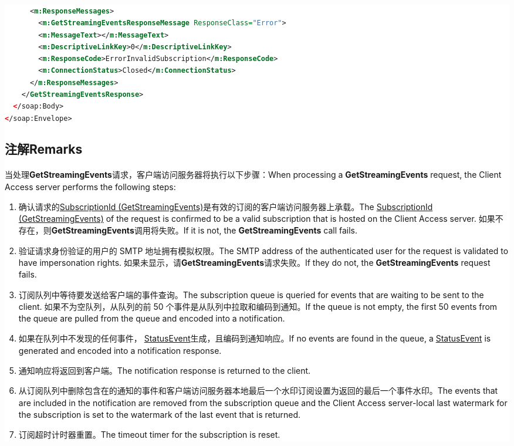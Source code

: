 ```XML
      <m:ResponseMessages>
        <m:GetStreamingEventsResponseMessage ResponseClass="Error">
        <m:MessageText></m:MessageText>
        <m:DescriptiveLinkKey>0</m:DescriptiveLinkKey>
        <m:ResponseCode>ErrorInvalidSubscription</m:ResponseCode>
        <m:ConnectionStatus>Closed</m:ConnectionStatus>
      </m:ResponseMessages>
    </GetStreamingEventsResponse>
  </soap:Body>
</soap:Envelope>
```

## <a name="remarks"></a><span data-ttu-id="d2ec1-135">注解</span><span class="sxs-lookup"><span data-stu-id="d2ec1-135">Remarks</span></span>

<span data-ttu-id="d2ec1-136">当处理**GetStreamingEvents**请求，客户端访问服务器将执行以下步骤：</span><span class="sxs-lookup"><span data-stu-id="d2ec1-136">When processing a **GetStreamingEvents** request, the Client Access server performs the following steps:</span></span> 
  
1. <span data-ttu-id="d2ec1-137">确认请求的[SubscriptionId (GetStreamingEvents)](subscriptionid-getstreamingevents.md)是有效的订阅的客户端访问服务器上承载。</span><span class="sxs-lookup"><span data-stu-id="d2ec1-137">The [SubscriptionId (GetStreamingEvents)](subscriptionid-getstreamingevents.md) of the request is confirmed to be a valid subscription that is hosted on the Client Access server.</span></span> <span data-ttu-id="d2ec1-138">如果不存在，则**GetStreamingEvents**调用将失败。</span><span class="sxs-lookup"><span data-stu-id="d2ec1-138">If it is not, the **GetStreamingEvents** call fails.</span></span> 
    
2. <span data-ttu-id="d2ec1-139">验证请求身份验证的用户的 SMTP 地址拥有模拟权限。</span><span class="sxs-lookup"><span data-stu-id="d2ec1-139">The SMTP address of the authenticated user for the request is validated to have impersonation rights.</span></span> <span data-ttu-id="d2ec1-140">如果未显示，请**GetStreamingEvents**请求失败。</span><span class="sxs-lookup"><span data-stu-id="d2ec1-140">If they do not, the **GetStreamingEvents** request fails.</span></span> 
    
3. <span data-ttu-id="d2ec1-141">订阅队列中等待要发送给客户端的事件查询。</span><span class="sxs-lookup"><span data-stu-id="d2ec1-141">The subscription queue is queried for events that are waiting to be sent to the client.</span></span> <span data-ttu-id="d2ec1-142">如果不为空队列，从队列的前 50 个事件是从队列中拉取和编码到通知。</span><span class="sxs-lookup"><span data-stu-id="d2ec1-142">If the queue is not empty, the first 50 events from the queue are pulled from the queue and encoded into a notification.</span></span>
    
4. <span data-ttu-id="d2ec1-143">如果在队列中不发现的任何事件， [StatusEvent](statusevent.md)生成，且编码到通知响应。</span><span class="sxs-lookup"><span data-stu-id="d2ec1-143">If no events are found in the queue, a [StatusEvent](statusevent.md) is generated and encoded into a notification response.</span></span> 
    
5. <span data-ttu-id="d2ec1-144">通知响应将返回到客户端。</span><span class="sxs-lookup"><span data-stu-id="d2ec1-144">The notification response is returned to the client.</span></span>
    
6. <span data-ttu-id="d2ec1-145">从订阅队列中删除包含在的通知的事件和客户端访问服务器本地最后一个水印订阅设置为返回的最后一个事件水印。</span><span class="sxs-lookup"><span data-stu-id="d2ec1-145">The events that are included in the notification are removed from the subscription queue and the Client Access server-local last watermark for the subscription is set to the watermark of the last event that is returned.</span></span>
    
7. <span data-ttu-id="d2ec1-146">订阅超时计时器重置。</span><span class="sxs-lookup"><span data-stu-id="d2ec1-146">The timeout timer for the subscription is reset.</span></span>
    